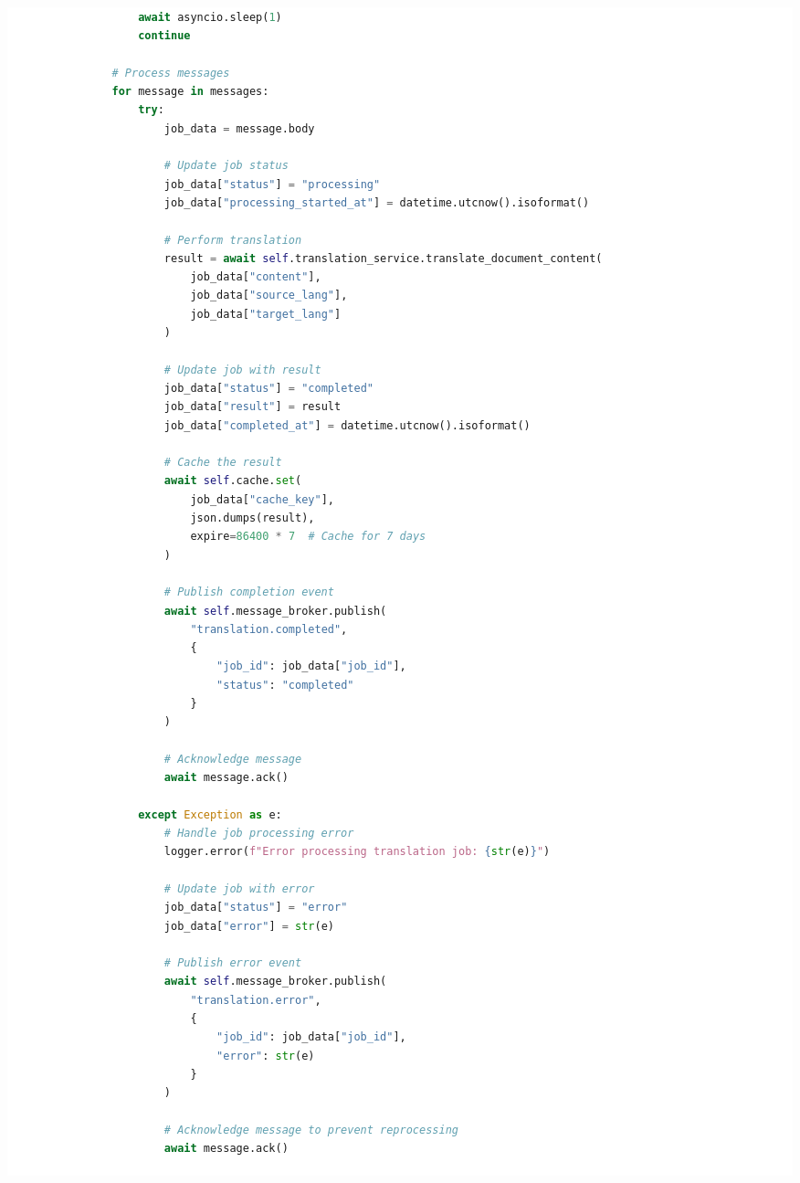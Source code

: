 ```python
                    await asyncio.sleep(1)
                    continue
                
                # Process messages
                for message in messages:
                    try:
                        job_data = message.body
                        
                        # Update job status
                        job_data["status"] = "processing"
                        job_data["processing_started_at"] = datetime.utcnow().isoformat()
                        
                        # Perform translation
                        result = await self.translation_service.translate_document_content(
                            job_data["content"],
                            job_data["source_lang"],
                            job_data["target_lang"]
                        )
                        
                        # Update job with result
                        job_data["status"] = "completed"
                        job_data["result"] = result
                        job_data["completed_at"] = datetime.utcnow().isoformat()
                        
                        # Cache the result
                        await self.cache.set(
                            job_data["cache_key"],
                            json.dumps(result),
                            expire=86400 * 7  # Cache for 7 days
                        )
                        
                        # Publish completion event
                        await self.message_broker.publish(
                            "translation.completed",
                            {
                                "job_id": job_data["job_id"],
                                "status": "completed"
                            }
                        )
                        
                        # Acknowledge message
                        await message.ack()
                    
                    except Exception as e:
                        # Handle job processing error
                        logger.error(f"Error processing translation job: {str(e)}")
                        
                        # Update job with error
                        job_data["status"] = "error"
                        job_data["error"] = str(e)
                        
                        # Publish error event
                        await self.message_broker.publish(
                            "translation.error",
                            {
                                "job_id": job_data["job_id"],
                                "error": str(e)
                            }
                        )
                        
                        # Acknowledge message to prevent reprocessing
                        await message.ack()
            
```